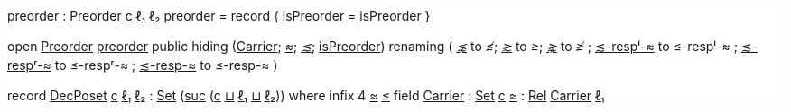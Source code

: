   <a id="Poset.preorder"></a><a id="3840" href="Relation.Binary.Bundles.html#3840" class="Function">preorder</a> <a id="3849" class="Symbol">:</a> <a id="3851" href="Relation.Binary.Bundles.html#2136" class="Record">Preorder</a> <a id="3860" href="Relation.Binary.Bundles.html#3551" class="Bound">c</a> <a id="3862" href="Relation.Binary.Bundles.html#3553" class="Bound">ℓ₁</a> <a id="3865" href="Relation.Binary.Bundles.html#3556" class="Bound">ℓ₂</a>
  <a id="3870" href="Relation.Binary.Bundles.html#3840" class="Function">preorder</a> <a id="3879" class="Symbol">=</a> <a id="3881" class="Keyword">record</a>
    <a id="3892" class="Symbol">{</a> <a id="3894" href="Relation.Binary.Bundles.html#2349" class="Field">isPreorder</a> <a id="3905" class="Symbol">=</a> <a id="3907" href="Relation.Binary.Structures.html#3591" class="Function">isPreorder</a>
    <a id="3922" class="Symbol">}</a>

  <a id="3927" class="Keyword">open</a> <a id="3932" href="Relation.Binary.Bundles.html#2136" class="Module">Preorder</a> <a id="3941" href="Relation.Binary.Bundles.html#3840" class="Function">preorder</a> <a id="3950" class="Keyword">public</a>
    <a id="3961" class="Keyword">hiding</a> <a id="3968" class="Symbol">(</a><a id="3969" href="Relation.Binary.Bundles.html#2215" class="Field">Carrier</a><a id="3976" class="Symbol">;</a> <a id="3978" href="Relation.Binary.Bundles.html#2238" class="Field Operator">_≈_</a><a id="3981" class="Symbol">;</a> <a id="3983" href="Relation.Binary.Bundles.html#2299" class="Field Operator">_≲_</a><a id="3986" class="Symbol">;</a> <a id="3988" href="Relation.Binary.Bundles.html#2349" class="Field">isPreorder</a><a id="3998" class="Symbol">)</a>
    <a id="4004" class="Keyword">renaming</a>
    <a id="4017" class="Symbol">(</a> <a id="4019" href="Relation.Binary.Bundles.html#2599" class="Function Operator">_⋦_</a> <a id="4023" class="Symbol">to</a> <a id="4026" class="Function Operator">_≰_</a><a id="4029" class="Symbol">;</a> <a id="4031" href="Relation.Binary.Bundles.html#2656" class="Function Operator">_≳_</a> <a id="4035" class="Symbol">to</a> <a id="4038" class="Function Operator">_≥_</a><a id="4041" class="Symbol">;</a> <a id="4043" href="Relation.Binary.Bundles.html#2688" class="Function Operator">_⋧_</a> <a id="4047" class="Symbol">to</a> <a id="4050" class="Function Operator">_≱_</a>
    <a id="4058" class="Symbol">;</a> <a id="4060" href="Relation.Binary.Structures.html#2517" class="Function">≲-respˡ-≈</a> <a id="4070" class="Symbol">to</a> <a id="4073" class="Function">≤-respˡ-≈</a>
    <a id="4087" class="Symbol">;</a> <a id="4089" href="Relation.Binary.Structures.html#2607" class="Function">≲-respʳ-≈</a> <a id="4099" class="Symbol">to</a> <a id="4102" class="Function">≤-respʳ-≈</a>
    <a id="4116" class="Symbol">;</a> <a id="4118" href="Relation.Binary.Structures.html#2688" class="Function">≲-resp-≈</a>  <a id="4128" class="Symbol">to</a> <a id="4131" class="Function">≤-resp-≈</a>
    <a id="4144" class="Symbol">)</a>


<a id="4148" class="Keyword">record</a> <a id="DecPoset"></a><a id="4155" href="Relation.Binary.Bundles.html#4155" class="Record">DecPoset</a> <a id="4164" href="Relation.Binary.Bundles.html#4164" class="Bound">c</a> <a id="4166" href="Relation.Binary.Bundles.html#4166" class="Bound">ℓ₁</a> <a id="4169" href="Relation.Binary.Bundles.html#4169" class="Bound">ℓ₂</a> <a id="4172" class="Symbol">:</a> <a id="4174" href="Agda.Primitive.html#388" class="Primitive">Set</a> <a id="4178" class="Symbol">(</a><a id="4179" href="Agda.Primitive.html#931" class="Primitive">suc</a> <a id="4183" class="Symbol">(</a><a id="4184" href="Relation.Binary.Bundles.html#4164" class="Bound">c</a> <a id="4186" href="Agda.Primitive.html#961" class="Primitive Operator">⊔</a> <a id="4188" href="Relation.Binary.Bundles.html#4166" class="Bound">ℓ₁</a> <a id="4191" href="Agda.Primitive.html#961" class="Primitive Operator">⊔</a> <a id="4193" href="Relation.Binary.Bundles.html#4169" class="Bound">ℓ₂</a><a id="4195" class="Symbol">))</a> <a id="4198" class="Keyword">where</a>
  <a id="4206" class="Keyword">infix</a> <a id="4212" class="Number">4</a> <a id="4214" href="Relation.Binary.Bundles.html#4264" class="Field Operator">_≈_</a> <a id="4218" href="Relation.Binary.Bundles.html#4303" class="Field Operator">_≤_</a>
  <a id="4224" class="Keyword">field</a>
    <a id="DecPoset.Carrier"></a><a id="4234" href="Relation.Binary.Bundles.html#4234" class="Field">Carrier</a>           <a id="4252" class="Symbol">:</a> <a id="4254" href="Agda.Primitive.html#388" class="Primitive">Set</a> <a id="4258" href="Relation.Binary.Bundles.html#4164" class="Bound">c</a>
    <a id="DecPoset._≈_"></a><a id="4264" href="Relation.Binary.Bundles.html#4264" class="Field Operator">_≈_</a>               <a id="4282" class="Symbol">:</a> <a id="4284" href="Relation.Binary.Core.html#896" class="Function">Rel</a> <a id="4288" href="Relation.Binary.Bundles.html#4234" class="Field">Carrier</a> <a id="4296" href="Relation.Binary.Bundles.html#4166" class="Bound">ℓ₁</a>